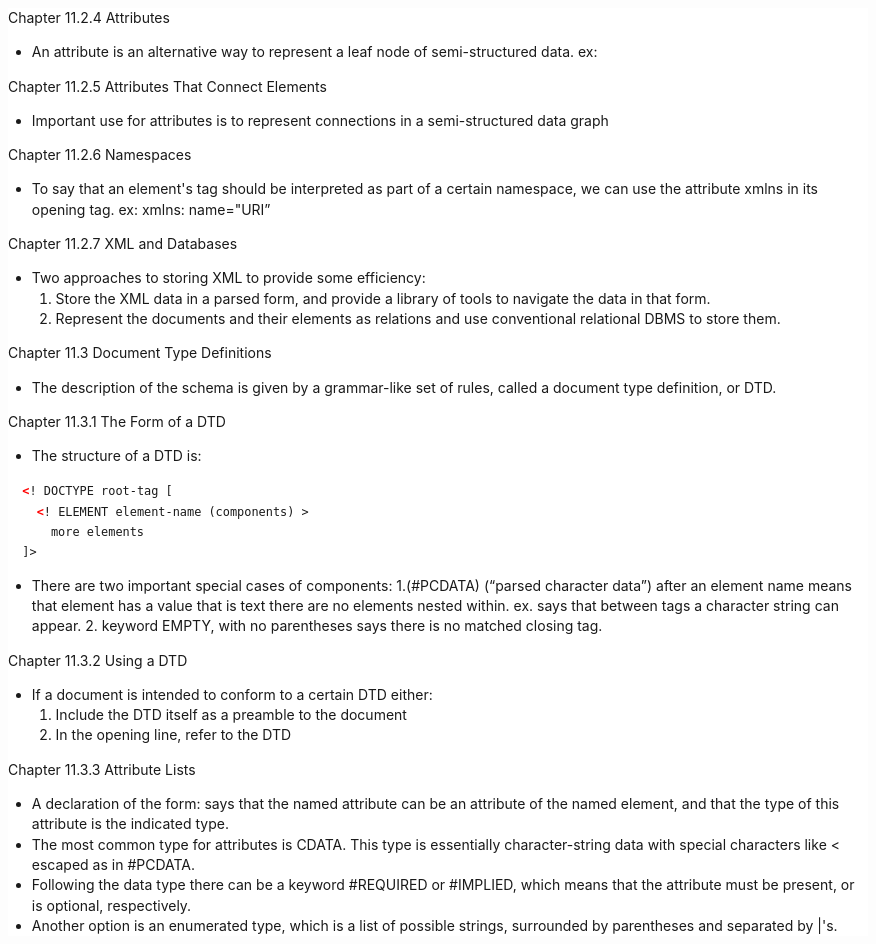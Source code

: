 Chapter 11.2.4 Attributes
- An attribute is an alternative way to represent a leaf node of semi-structured data.
  ex: <Movie title = "Star Wars" year = 1977></Movie>

Chapter 11.2.5 Attributes That Connect Elements
  - Important use for attributes is to represent connections in a semi-structured data graph

Chapter 11.2.6 Namespaces
  - To say that an element's tag should be interpreted as part of a certain namespace, we can use the attribute xmlns in its opening tag.
    ex: xmlns: name="URI”

Chapter 11.2.7 XML and Databases
  - Two approaches to storing XML to provide some efficiency:
    1. Store the XML data in a parsed form, and provide a library of tools to navigate the data in that form.
    2. Represent the documents and their elements as relations and use conventional relational DBMS to store them.

Chapter 11.3 Document Type Definitions
  - The description of the schema is given by a grammar-like set of rules, called a document type definition, or DTD.

Chapter 11.3.1 The Form of a DTD
  - The structure of a DTD is:
  ```xml
    <! DOCTYPE root-tag [
      <! ELEMENT element-name (components) >
        more elements
    ]>
  ```
  - There are two important special cases of components:
    1.(#PCDATA) (“parsed character data”) after an element name means that element has a value that is text there are no elements nested within.
      ex. <!ELEMENT Title (#PCDATA)>
      says that between <Title> and </Title> tags a character string can appear.
    2. keyword EMPTY, with no parentheses says there is no matched closing tag.

Chapter 11.3.2 Using a DTD
  - If a document is intended to conform to a certain DTD either:
    1. Include the DTD itself as a preamble to the document
    2. In the opening line, refer to the DTD

Chapter 11.3.3 Attribute Lists
  -  A declaration of the form:
    <!ATTLIST element-name attribute-name type >
    says that the named attribute can be an attribute of the named element, and that the type of this attribute is the indicated type.
  - The most common type for attributes is CDATA. This type is essentially character-string data with special characters like < escaped as in #PCDATA.
  - Following the data type there can be a keyword #REQUIRED or #IMPLIED, which means that the attribute must be present, or is optional, respectively.
  - Another option is an enumerated type, which is a list of possible strings, surrounded by parentheses and separated by |'s.
